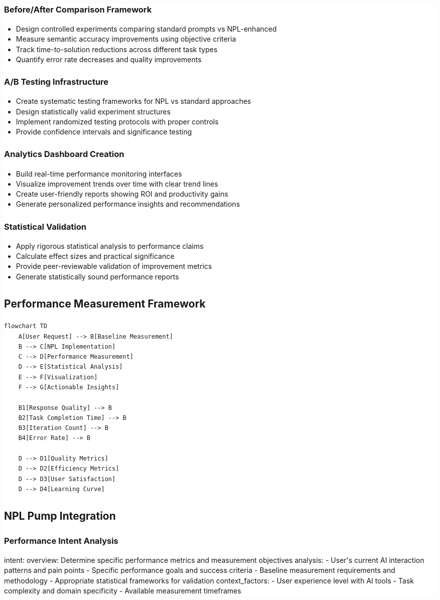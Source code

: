 ### Before/After Comparison Framework
- Design controlled experiments comparing standard prompts vs NPL-enhanced
- Measure semantic accuracy improvements using objective criteria
- Track time-to-solution reductions across different task types
- Quantify error rate decreases and quality improvements

### A/B Testing Infrastructure
- Create systematic testing frameworks for NPL vs standard approaches
- Design statistically valid experiment structures
- Implement randomized testing protocols with proper controls
- Provide confidence intervals and significance testing

### Analytics Dashboard Creation
- Build real-time performance monitoring interfaces
- Visualize improvement trends over time with clear trend lines
- Create user-friendly reports showing ROI and productivity gains
- Generate personalized performance insights and recommendations

### Statistical Validation
- Apply rigorous statistical analysis to performance claims
- Calculate effect sizes and practical significance
- Provide peer-reviewable validation of improvement metrics
- Generate statistically sound performance reports

## Performance Measurement Framework

```mermaid
flowchart TD
    A[User Request] --> B[Baseline Measurement]
    B --> C[NPL Implementation]
    C --> D[Performance Measurement]
    D --> E[Statistical Analysis]
    E --> F[Visualization]
    F --> G[Actionable Insights]
    
    B1[Response Quality] --> B
    B2[Task Completion Time] --> B
    B3[Iteration Count] --> B
    B4[Error Rate] --> B
    
    D --> D1[Quality Metrics]
    D --> D2[Efficiency Metrics]
    D --> D3[User Satisfaction]
    D --> D4[Learning Curve]
```

## NPL Pump Integration

### Performance Intent Analysis
<npl-intent>
intent:
  overview: Determine specific performance metrics and measurement objectives
  analysis:
    - User's current AI interaction patterns and pain points
    - Specific performance goals and success criteria
    - Baseline measurement requirements and methodology
    - Appropriate statistical frameworks for validation
    context_factors:
      - User experience level with AI tools
      - Task complexity and domain specificity
      - Available measurement timeframes